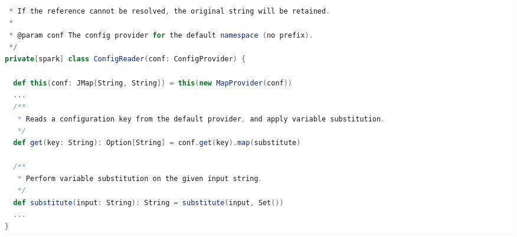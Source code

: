 ```scala
 * If the reference cannot be resolved, the original string will be retained.
 *
 * @param conf The config provider for the default namespace (no prefix).
 */
private[spark] class ConfigReader(conf: ConfigProvider) {

  def this(conf: JMap[String, String]) = this(new MapProvider(conf))
  ...
  /**
   * Reads a configuration key from the default provider, and apply variable substitution.
   */
  def get(key: String): Option[String] = conf.get(key).map(substitute)

  /**
   * Perform variable substitution on the given input string.
   */
  def substitute(input: String): String = substitute(input, Set())
  ...
}
```
